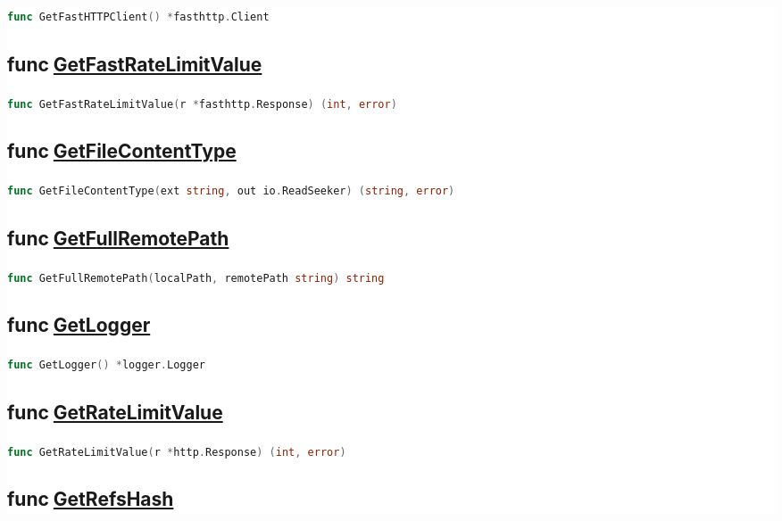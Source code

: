 ```go
func GetFastHTTPClient() *fasthttp.Client
```



<a name="GetFastRateLimitValue"></a>
## func [GetFastRateLimitValue](<https://github.com/0chain/gosdk/blob/doc/initial/zboxcore/zboxutil/util.go#L253>)

```go
func GetFastRateLimitValue(r *fasthttp.Response) (int, error)
```



<a name="GetFileContentType"></a>
## func [GetFileContentType](<https://github.com/0chain/gosdk/blob/doc/initial/zboxcore/zboxutil/util.go#L68>)

```go
func GetFileContentType(ext string, out io.ReadSeeker) (string, error)
```



<a name="GetFullRemotePath"></a>
## func [GetFullRemotePath](<https://github.com/0chain/gosdk/blob/doc/initial/zboxcore/zboxutil/util.go#L93>)

```go
func GetFullRemotePath(localPath, remotePath string) string
```



<a name="GetLogger"></a>
## func [GetLogger](<https://github.com/0chain/gosdk/blob/doc/initial/zboxcore/zboxutil/http.go#L53>)

```go
func GetLogger() *logger.Logger
```



<a name="GetRateLimitValue"></a>
## func [GetRateLimitValue](<https://github.com/0chain/gosdk/blob/doc/initial/zboxcore/zboxutil/util.go#L236>)

```go
func GetRateLimitValue(r *http.Response) (int, error)
```



<a name="GetRefsHash"></a>
## func [GetRefsHash](<https://github.com/0chain/gosdk/blob/doc/initial/zboxcore/zboxutil/util.go#L216>)
